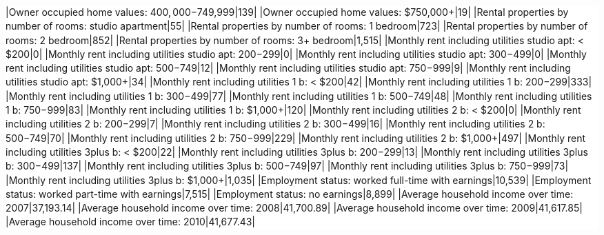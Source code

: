 |Owner occupied home values: $400,000-$749,999|139|
|Owner occupied home values: $750,000+|19|
|Rental properties by number of rooms: studio apartment|55|
|Rental properties by number of rooms: 1 bedroom|723|
|Rental properties by number of rooms: 2 bedroom|852|
|Rental properties by number of rooms: 3+ bedroom|1,515|
|Monthly rent including utilities studio apt: < $200|0|
|Monthly rent including utilities studio apt: $200-$299|0|
|Monthly rent including utilities studio apt: $300-$499|0|
|Monthly rent including utilities studio apt: $500-$749|12|
|Monthly rent including utilities studio apt: $750-$999|9|
|Monthly rent including utilities studio apt: $1,000+|34|
|Monthly rent including utilities 1 b: < $200|42|
|Monthly rent including utilities 1 b: $200-$299|333|
|Monthly rent including utilities 1 b: $300-$499|77|
|Monthly rent including utilities 1 b: $500-$749|48|
|Monthly rent including utilities 1 b: $750-$999|83|
|Monthly rent including utilities 1 b: $1,000+|120|
|Monthly rent including utilities 2 b: < $200|0|
|Monthly rent including utilities 2 b: $200-$299|7|
|Monthly rent including utilities 2 b: $300-$499|16|
|Monthly rent including utilities 2 b: $500-$749|70|
|Monthly rent including utilities 2 b: $750-$999|229|
|Monthly rent including utilities 2 b: $1,000+|497|
|Monthly rent including utilities 3plus b: < $200|22|
|Monthly rent including utilities 3plus b: $200-$299|13|
|Monthly rent including utilities 3plus b: $300-$499|137|
|Monthly rent including utilities 3plus b: $500-$749|97|
|Monthly rent including utilities 3plus b: $750-$999|73|
|Monthly rent including utilities 3plus b: $1,000+|1,035|
|Employment status: worked full-time with earnings|10,539|
|Employment status: worked part-time with earnings|7,515|
|Employment status: no earnings|8,899|
|Average household income over time: 2007|37,193.14|
|Average household income over time: 2008|41,700.89|
|Average household income over time: 2009|41,617.85|
|Average household income over time: 2010|41,677.43|